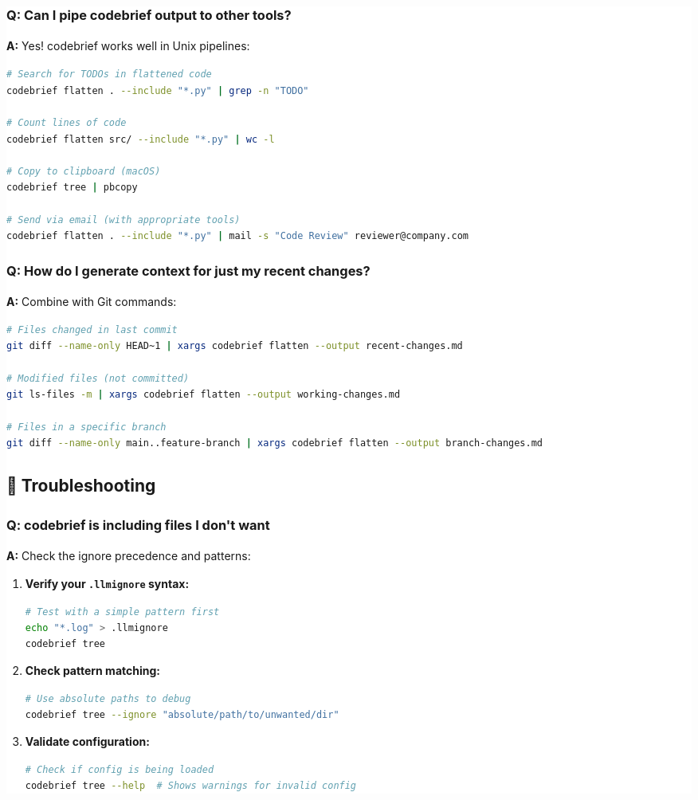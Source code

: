 ### Q: Can I pipe codebrief output to other tools?

**A:** Yes! codebrief works well in Unix pipelines:

```bash
# Search for TODOs in flattened code
codebrief flatten . --include "*.py" | grep -n "TODO"

# Count lines of code
codebrief flatten src/ --include "*.py" | wc -l

# Copy to clipboard (macOS)
codebrief tree | pbcopy

# Send via email (with appropriate tools)
codebrief flatten . --include "*.py" | mail -s "Code Review" reviewer@company.com
```

### Q: How do I generate context for just my recent changes?

**A:** Combine with Git commands:

```bash
# Files changed in last commit
git diff --name-only HEAD~1 | xargs codebrief flatten --output recent-changes.md

# Modified files (not committed)
git ls-files -m | xargs codebrief flatten --output working-changes.md

# Files in a specific branch
git diff --name-only main..feature-branch | xargs codebrief flatten --output branch-changes.md
```

## 🐛 Troubleshooting

### Q: codebrief is including files I don't want

**A:** Check the ignore precedence and patterns:

1. **Verify your `.llmignore` syntax:**
   ```bash
   # Test with a simple pattern first
   echo "*.log" > .llmignore
   codebrief tree
   ```

2. **Check pattern matching:**
   ```bash
   # Use absolute paths to debug
   codebrief tree --ignore "absolute/path/to/unwanted/dir"
   ```

3. **Validate configuration:**
   ```bash
   # Check if config is being loaded
   codebrief tree --help  # Shows warnings for invalid config
   ```
